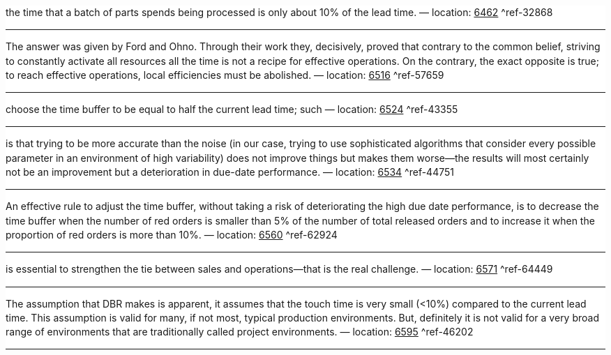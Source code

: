the time that a batch of parts spends being processed is only about 10% of the lead time. — location: [6462](kindle://book?action=open&asin=B002LHRM2O&location=6462) ^ref-32868

---
The answer was given by Ford and Ohno. Through their work they, decisively, proved that contrary to the common belief, striving to constantly activate all resources all the time is not a recipe for effective operations. On the contrary, the exact opposite is true; to reach effective operations, local efficiencies must be abolished. — location: [6516](kindle://book?action=open&asin=B002LHRM2O&location=6516) ^ref-57659

---
choose the time buffer to be equal to half the current lead time; such — location: [6524](kindle://book?action=open&asin=B002LHRM2O&location=6524) ^ref-43355

---
is that trying to be more accurate than the noise (in our case, trying to use sophisticated algorithms that consider every possible parameter in an environment of high variability) does not improve things but makes them worse—the results will most certainly not be an improvement but a deterioration in due-date performance. — location: [6534](kindle://book?action=open&asin=B002LHRM2O&location=6534) ^ref-44751

---
An effective rule to adjust the time buffer, without taking a risk of deteriorating the high due date performance, is to decrease the time buffer when the number of red orders is smaller than 5% of the number of total released orders and to increase it when the proportion of red orders is more than 10%. — location: [6560](kindle://book?action=open&asin=B002LHRM2O&location=6560) ^ref-62924

---
is essential to strengthen the tie between sales and operations—that is the real challenge. — location: [6571](kindle://book?action=open&asin=B002LHRM2O&location=6571) ^ref-64449

---
The assumption that DBR makes is apparent, it assumes that the touch time is very small (<10%) compared to the current lead time. This assumption is valid for many, if not most, typical production environments. But, definitely it is not valid for a very broad range of environments that are traditionally called project environments. — location: [6595](kindle://book?action=open&asin=B002LHRM2O&location=6595) ^ref-46202

---
